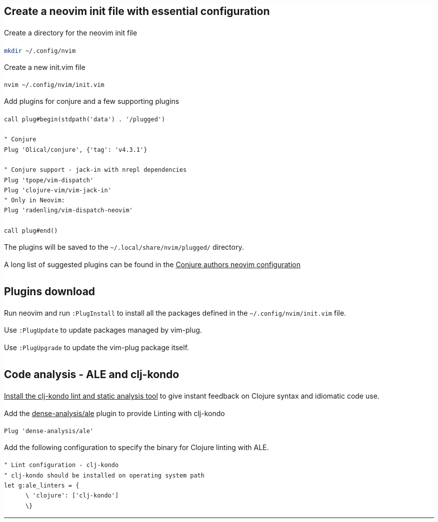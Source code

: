## Create a neovim init file with essential configuration
Create a directory for the neovim init file

```bash
mkdir ~/.config/nvim
```
Create a new init.vim file
```bash
nvim ~/.config/nvim/init.vim
```

Add plugins for conjure and a few supporting plugins
```
call plug#begin(stdpath('data') . '/plugged')

" Conjure
Plug 'Olical/conjure', {'tag': 'v4.3.1'}

" Conjure support - jack-in with nrepl dependencies
Plug 'tpope/vim-dispatch'
Plug 'clojure-vim/vim-jack-in'
" Only in Neovim:
Plug 'radenling/vim-dispatch-neovim'

call plug#end()
```

The plugins will be saved to the `~/.local/share/nvim/plugged/` directory.

A long list of suggested plugins can be found in the [Conjure authors neovim configuration](https://github.com/Olical/dotfiles/blob/master/stowed/.config/nvim/init.vim)


## Plugins download
Run neovim and run `:PlugInstall` to install all the packages defined in the `~/.config/nvim/init.vim` file.

Use `:PlugUpdate` to update packages managed by vim-plug.

Use `:PlugUpgrade` to update the vim-plug package itself.


## Code analysis - ALE and clj-kondo
[Install the clj-kondo lint and static analysis tool](https://github.com/borkdude/clj-kondo/blob/master/doc/install.md) to give instant feedback on Clojure syntax and idiomatic code use.

Add the [dense-analysis/ale](https://github.com/dense-analysis/ale) plugin to provide Linting with clj-kondo

```
Plug 'dense-analysis/ale'
```

Add the following configuration to specify the binary for Clojure linting with ALE.

```
" Lint configuration - clj-kondo
" clj-kondo should be installed on operating system path
let g:ale_linters = {
      \ 'clojure': ['clj-kondo']
      \}
```

---